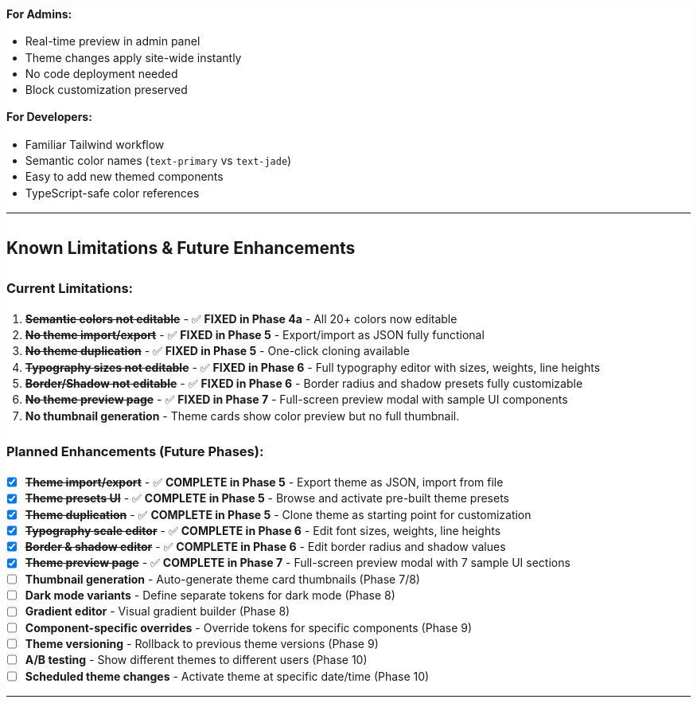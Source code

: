 **For Admins:**
- Real-time preview in admin panel
- Theme changes apply site-wide instantly
- No code deployment needed
- Block customization preserved

**For Developers:**
- Familiar Tailwind workflow
- Semantic color names (`text-primary` vs `text-jade`)
- Easy to add new themed components
- TypeScript-safe color references

---

## Known Limitations & Future Enhancements

### Current Limitations:
1. ~~**Semantic colors not editable**~~ - ✅ **FIXED in Phase 4a** - All 20+ colors now editable
2. ~~**No theme import/export**~~ - ✅ **FIXED in Phase 5** - Export/import as JSON fully functional
3. ~~**No theme duplication**~~ - ✅ **FIXED in Phase 5** - One-click cloning available
4. ~~**Typography sizes not editable**~~ - ✅ **FIXED in Phase 6** - Full typography editor with sizes, weights, line heights
5. ~~**Border/Shadow not editable**~~ - ✅ **FIXED in Phase 6** - Border radius and shadow presets fully customizable
6. ~~**No theme preview page**~~ - ✅ **FIXED in Phase 7** - Full-screen preview modal with sample UI components
7. **No thumbnail generation** - Theme cards show color preview but no full thumbnail.

### Planned Enhancements (Future Phases):
- [x] ~~**Theme import/export**~~ - ✅ **COMPLETE in Phase 5** - Export theme as JSON, import from file
- [x] ~~**Theme presets UI**~~ - ✅ **COMPLETE in Phase 5** - Browse and activate pre-built theme presets
- [x] ~~**Theme duplication**~~ - ✅ **COMPLETE in Phase 5** - Clone theme as starting point for customization
- [x] ~~**Typography scale editor**~~ - ✅ **COMPLETE in Phase 6** - Edit font sizes, weights, line heights
- [x] ~~**Border & shadow editor**~~ - ✅ **COMPLETE in Phase 6** - Edit border radius and shadow values
- [x] ~~**Theme preview page**~~ - ✅ **COMPLETE in Phase 7** - Full-screen preview modal with 7 sample UI sections
- [ ] **Thumbnail generation** - Auto-generate theme card thumbnails (Phase 7/8)
- [ ] **Dark mode variants** - Define separate tokens for dark mode (Phase 8)
- [ ] **Gradient editor** - Visual gradient builder (Phase 8)
- [ ] **Component-specific overrides** - Override tokens for specific components (Phase 9)
- [ ] **Theme versioning** - Rollback to previous theme versions (Phase 9)
- [ ] **A/B testing** - Show different themes to different users (Phase 10)
- [ ] **Scheduled theme changes** - Activate theme at specific date/time (Phase 10)

---
